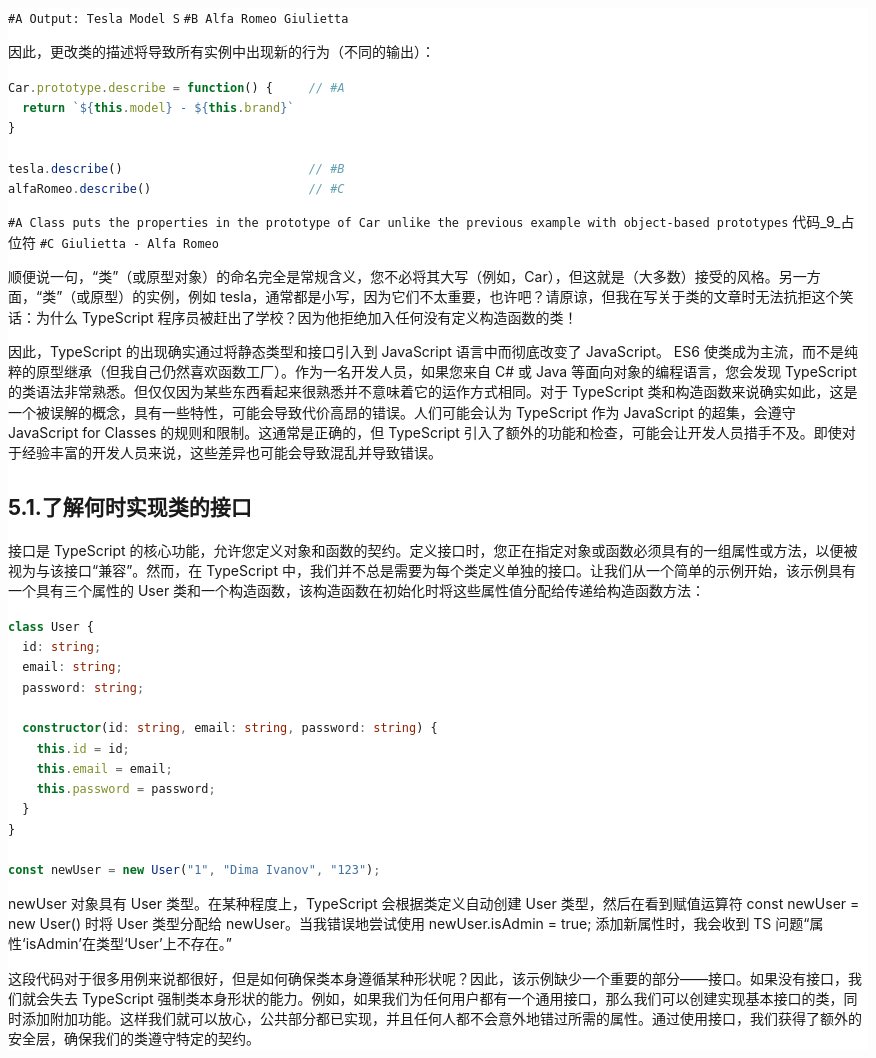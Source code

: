 `#A Output: Tesla Model S`
`#B Alfa Romeo Giulietta`

因此，更改类的描述将导致所有实例中出现新的行为（不同的输出）：

```typescript
Car.prototype.describe = function() {     // #A
  return `${this.model} - ${this.brand}`
}

tesla.describe()                          // #B
alfaRomeo.describe()                      // #C
```

`#A Class puts the properties in the prototype of Car unlike the previous example with object-based prototypes`
代码_9_占位符
`#C Giulietta - Alfa Romeo`

顺便说一句，“类”（或原型对象）的命名完全是常规含义，您不必将其大写（例如，Car），但这就是（大多数）接受的风格。另一方面，“类”（或原型）的实例，例如 tesla，通常都是小写，因为它们不太重要，也许吧？请原谅，但我在写关于类的文章时无法抗拒这个笑话：为什么 TypeScript 程序员被赶出了学校？因为他拒绝加入任何没有定义构造函数的类！

因此，TypeScript 的出现确实通过将静态类型和接口引入到 JavaScript 语言中而彻底改变了 JavaScript。 ES6 使类成为主流，而不是纯粹的原型继承（但我自己仍然喜欢函数工厂）。作为一名开发人员，如果您来自 C# 或 Java 等面向对象的编程语言，您会发现 TypeScript 的类语法非常熟悉。但仅仅因为某些东西看起来很熟悉并不意味着它的运作方式相同。对于 TypeScript 类和构造函数来说确实如此，这是一个被误解的概念，具有一些特性，可能会导致代价高昂的错误。人们可能会认为 TypeScript 作为 JavaScript 的超集，会遵守 JavaScript for Classes 的规则和限制。这通常是正确的，但 TypeScript 引入了额外的功能和检查，可能会让开发人员措手不及。即使对于经验丰富的开发人员来说，这些差异也可能会导致混乱并导致错误。

## 5.1.了解何时实现类的接口

接口是 TypeScript 的核心功能，允许您定义对象和函数的契约。定义接口时，您正在指定对象或函数必须具有的一组属性或方法，以便被视为与该接口“兼容”。然而，在 TypeScript 中，我们并不总是需要为每个类定义单独的接口。让我们从一个简单的示例开始，该示例具有一个具有三个属性的 User 类和一个构造函数，该构造函数在初始化时将这些属性值分配给传递给构造函数方法：

```typescript
class User {
  id: string;
  email: string;
  password: string;

  constructor(id: string, email: string, password: string) {
    this.id = id;
    this.email = email;
    this.password = password;
  }
}

const newUser = new User("1", "Dima Ivanov", "123");
```

newUser 对象具有 User 类型。在某种程度上，TypeScript 会根据类定义自动创建 User 类型，然后在看到赋值运算符 const newUser = new User() 时将 User 类型分配给 newUser。当我错误地尝试使用 newUser.isAdmin = true; 添加新属性时，我会收到 TS 问题“属性‘isAdmin’在类型‘User’上不存在。”

这段代码对于很多用例来说都很好，但是如何确保类本身遵循某种形状呢？因此，该示例缺少一个重要的部分——接口。如果没有接口，我们就会失去 TypeScript 强制类本身形状的能力。例如，如果我们为任何用户都有一个通用接口，那么我们可以创建实现基本接口的类，同时添加附加功能。这样我们就可以放心，公共部分都已实现，并且任何人都不会意外地错过所需的属性。通过使用接口，我们获得了额外的安全层，确保我们的类遵守特定的契约。
